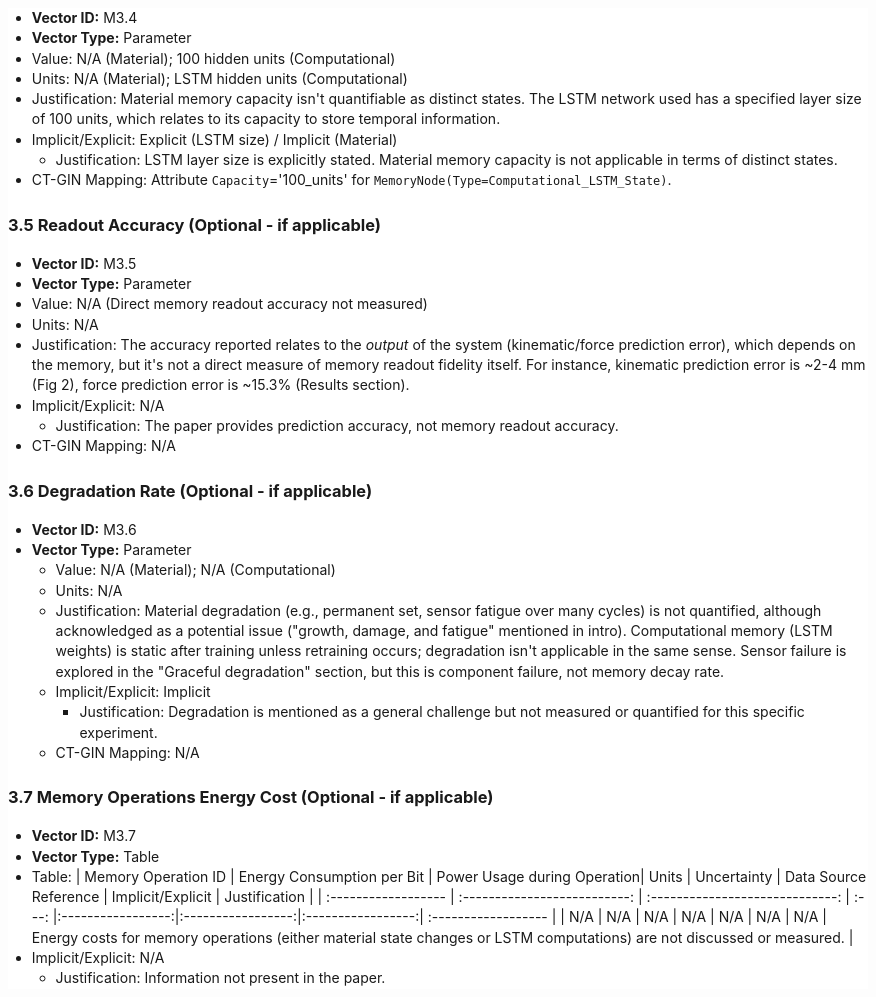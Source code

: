 * **Vector ID:** M3.4
* **Vector Type:** Parameter
*  Value: N/A (Material); 100 hidden units (Computational)
*   Units: N/A (Material); LSTM hidden units (Computational)
*   Justification: Material memory capacity isn't quantifiable as distinct states. The LSTM network used has a specified layer size of 100 units, which relates to its capacity to store temporal information.
*    Implicit/Explicit: Explicit (LSTM size) / Implicit (Material)
        *  Justification: LSTM layer size is explicitly stated. Material memory capacity is not applicable in terms of distinct states.
*   CT-GIN Mapping: Attribute `Capacity`='100_units' for `MemoryNode(Type=Computational_LSTM_State)`.

### **3.5 Readout Accuracy (Optional - if applicable)**

* **Vector ID:** M3.5
* **Vector Type:** Parameter
*   Value: N/A (Direct memory readout accuracy not measured)
*   Units: N/A
*   Justification: The accuracy reported relates to the *output* of the system (kinematic/force prediction error), which depends on the memory, but it's not a direct measure of memory readout fidelity itself. For instance, kinematic prediction error is ~2-4 mm (Fig 2), force prediction error is ~15.3% (Results section).
*    Implicit/Explicit: N/A
       *  Justification: The paper provides prediction accuracy, not memory readout accuracy.
*   CT-GIN Mapping: N/A

### **3.6 Degradation Rate (Optional - if applicable)**
* **Vector ID:** M3.6
* **Vector Type:** Parameter
    *   Value: N/A (Material); N/A (Computational)
    *   Units: N/A
    *   Justification: Material degradation (e.g., permanent set, sensor fatigue over many cycles) is not quantified, although acknowledged as a potential issue ("growth, damage, and fatigue" mentioned in intro). Computational memory (LSTM weights) is static after training unless retraining occurs; degradation isn't applicable in the same sense. Sensor failure is explored in the "Graceful degradation" section, but this is component failure, not memory decay rate.
    *    Implicit/Explicit: Implicit
            * Justification: Degradation is mentioned as a general challenge but not measured or quantified for this specific experiment.
    *   CT-GIN Mapping: N/A

### **3.7 Memory Operations Energy Cost (Optional - if applicable)**
* **Vector ID:** M3.7
* **Vector Type:** Table
*   Table:
    | Memory Operation ID | Energy Consumption per Bit | Power Usage during Operation| Units | Uncertainty | Data Source Reference | Implicit/Explicit | Justification |
    | :------------------ | :--------------------------: | :-----------------------------: | :---: |:-----------------:|:-----------------:|:-----------------:| :------------------ |
    | N/A                 | N/A                          | N/A                             | N/A   | N/A               | N/A              | N/A               | Energy costs for memory operations (either material state changes or LSTM computations) are not discussed or measured. |
*   Implicit/Explicit: N/A
    *   Justification: Information not present in the paper.

